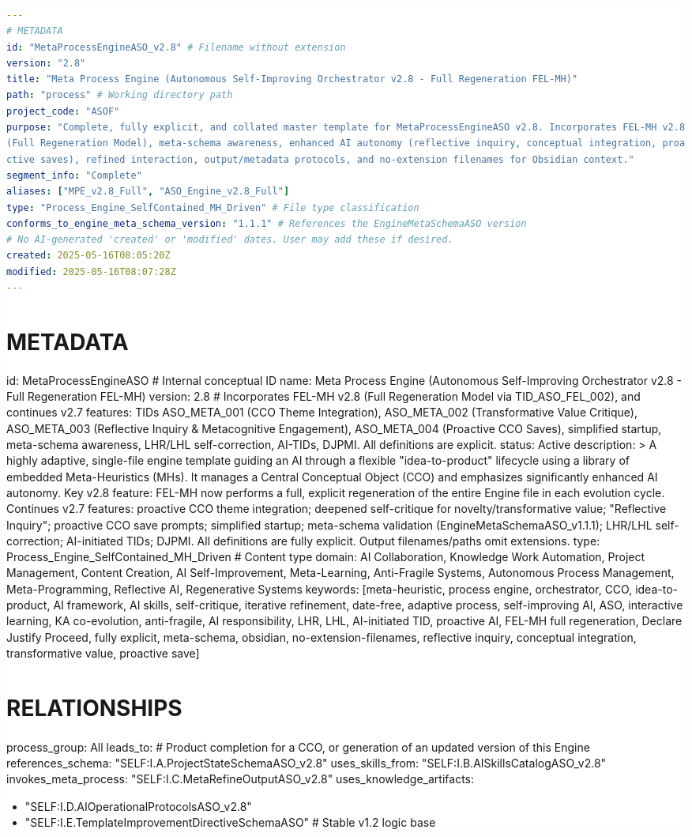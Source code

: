 ```yaml
---
# METADATA
id: "MetaProcessEngineASO_v2.8" # Filename without extension
version: "2.8"
title: "Meta Process Engine (Autonomous Self-Improving Orchestrator v2.8 - Full Regeneration FEL-MH)"
path: "process" # Working directory path
project_code: "ASOF"
purpose: "Complete, fully explicit, and collated master template for MetaProcessEngineASO v2.8. Incorporates FEL-MH v2.8 (Full Regeneration Model), meta-schema awareness, enhanced AI autonomy (reflective inquiry, conceptual integration, proactive saves), refined interaction, output/metadata protocols, and no-extension filenames for Obsidian context."
segment_info: "Complete"
aliases: ["MPE_v2.8_Full", "ASO_Engine_v2.8_Full"]
type: "Process_Engine_SelfContained_MH_Driven" # File type classification
conforms_to_engine_meta_schema_version: "1.1.1" # References the EngineMetaSchemaASO version
# No AI-generated 'created' or 'modified' dates. User may add these if desired.
created: 2025-05-16T08:05:20Z
modified: 2025-05-16T08:07:28Z
---
```

# METADATA
id: MetaProcessEngineASO # Internal conceptual ID
name: Meta Process Engine (Autonomous Self-Improving Orchestrator v2.8 - Full Regeneration FEL-MH)
version: 2.8 # Incorporates FEL-MH v2.8 (Full Regeneration Model via TID_ASO_FEL_002), and continues v2.7 features: TIDs ASO_META_001 (CCO Theme Integration), ASO_META_002 (Transformative Value Critique), ASO_META_003 (Reflective Inquiry & Metacognitive Engagement), ASO_META_004 (Proactive CCO Saves), simplified startup, meta-schema awareness, LHR/LHL self-correction, AI-TIDs, DJPMI. All definitions are explicit.
status: Active
description: >
  A highly adaptive, single-file engine template guiding an AI through a flexible "idea-to-product" lifecycle
  using a library of embedded Meta-Heuristics (MHs). It manages a Central Conceptual Object (CCO)
  and emphasizes significantly enhanced AI autonomy. Key v2.8 feature: FEL-MH now performs a full, explicit regeneration of the entire Engine file in each evolution cycle. Continues v2.7 features: proactive CCO theme integration; deepened self-critique for novelty/transformative value; "Reflective Inquiry"; proactive CCO save prompts; simplified startup; meta-schema validation (EngineMetaSchemaASO_v1.1.1); LHR/LHL self-correction; AI-initiated TIDs; DJPMI. All definitions are fully explicit. Output filenames/paths omit extensions.
type: Process_Engine_SelfContained_MH_Driven # Content type
domain: AI Collaboration, Knowledge Work Automation, Project Management, Content Creation, AI Self-Improvement, Meta-Learning, Anti-Fragile Systems, Autonomous Process Management, Meta-Programming, Reflective AI, Regenerative Systems
keywords: [meta-heuristic, process engine, orchestrator, CCO, idea-to-product, AI framework, AI skills, self-critique, iterative refinement, date-free, adaptive process, self-improving AI, ASO, interactive learning, KA co-evolution, anti-fragile, AI responsibility, LHR, LHL, AI-initiated TID, proactive AI, FEL-MH full regeneration, Declare Justify Proceed, fully explicit, meta-schema, obsidian, no-extension-filenames, reflective inquiry, conceptual integration, transformative value, proactive save]
# RELATIONSHIPS
process_group: All
leads_to: # Product completion for a CCO, or generation of an updated version of this Engine
references_schema: "SELF:I.A.ProjectStateSchemaASO_v2.8"
uses_skills_from: "SELF:I.B.AISkillsCatalogASO_v2.8"
invokes_meta_process: "SELF:I.C.MetaRefineOutputASO_v2.8"
uses_knowledge_artifacts:
  - "SELF:I.D.AIOperationalProtocolsASO_v2.8"
  - "SELF:I.E.TemplateImprovementDirectiveSchemaASO" # Stable v1.2 logic base